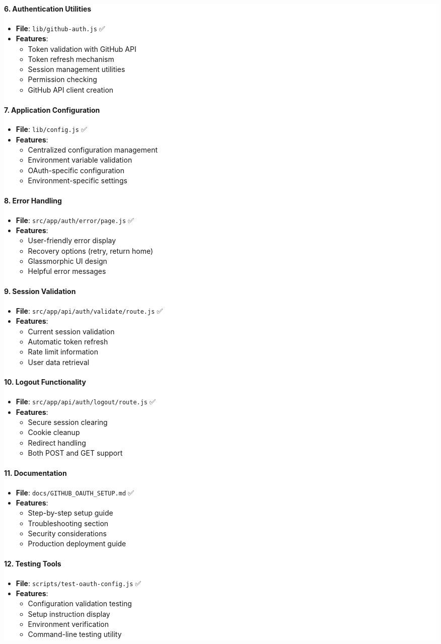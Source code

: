 #### 6. Authentication Utilities
- **File**: `lib/github-auth.js` ✅
- **Features**:
  - Token validation with GitHub API
  - Token refresh mechanism
  - Session management utilities
  - Permission checking
  - GitHub API client creation

#### 7. Application Configuration
- **File**: `lib/config.js` ✅
- **Features**:
  - Centralized configuration management
  - Environment variable validation
  - OAuth-specific configuration
  - Environment-specific settings

#### 8. Error Handling
- **File**: `src/app/auth/error/page.js` ✅
- **Features**:
  - User-friendly error display
  - Recovery options (retry, return home)
  - Glassmorphic UI design
  - Helpful error messages

#### 9. Session Validation
- **File**: `src/app/api/auth/validate/route.js` ✅
- **Features**:
  - Current session validation
  - Automatic token refresh
  - Rate limit information
  - User data retrieval

#### 10. Logout Functionality
- **File**: `src/app/api/auth/logout/route.js` ✅
- **Features**:
  - Secure session clearing
  - Cookie cleanup
  - Redirect handling
  - Both POST and GET support

#### 11. Documentation
- **File**: `docs/GITHUB_OAUTH_SETUP.md` ✅
- **Features**:
  - Step-by-step setup guide
  - Troubleshooting section
  - Security considerations
  - Production deployment guide

#### 12. Testing Tools
- **File**: `scripts/test-oauth-config.js` ✅
- **Features**:
  - Configuration validation testing
  - Setup instruction display
  - Environment verification
  - Command-line testing utility
